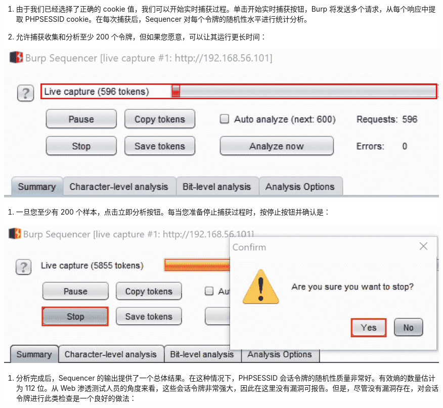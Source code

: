 1.  由于我们已经选择了正确的 cookie 值，我们可以开始实时捕获过程。单击开始实时捕获按钮，Burp 将发送多个请求，从每个响应中提取 PHPSESSID cookie。在每次捕获后，Sequencer 对每个令牌的随机性水平进行统计分析。

1.  允许捕获收集和分析至少 200 个令牌，但如果您愿意，可以让其运行更长时间：

![](img/00209.jpeg)

1.  一旦您至少有 200 个样本，点击立即分析按钮。每当您准备停止捕获过程时，按停止按钮并确认是：

![](img/00210.jpeg)

1.  分析完成后，Sequencer 的输出提供了一个总体结果。在这种情况下，PHPSESSID 会话令牌的随机性质量非常好。有效熵的数量估计为 112 位。从 Web 渗透测试人员的角度来看，这些会话令牌非常强大，因此在这里没有漏洞可报告。但是，尽管没有漏洞存在，对会话令牌进行此类检查是一个良好的做法：
